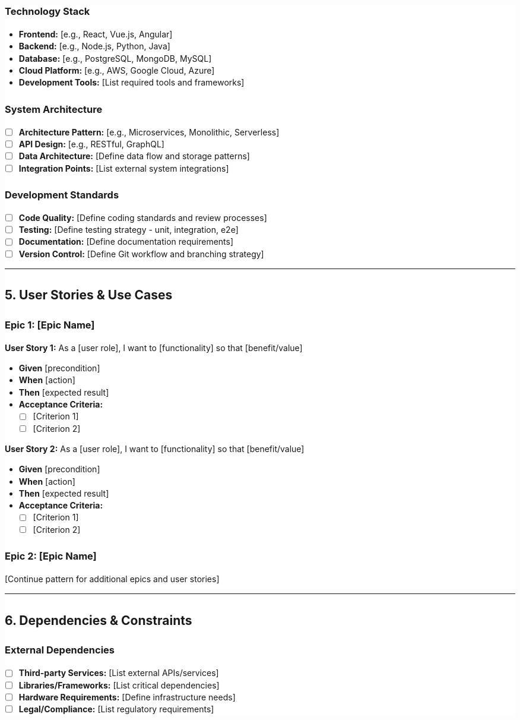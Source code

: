 ### Technology Stack
- **Frontend:** [e.g., React, Vue.js, Angular]
- **Backend:** [e.g., Node.js, Python, Java]
- **Database:** [e.g., PostgreSQL, MongoDB, MySQL]
- **Cloud Platform:** [e.g., AWS, Google Cloud, Azure]
- **Development Tools:** [List required tools and frameworks]

### System Architecture
- [ ] **Architecture Pattern:** [e.g., Microservices, Monolithic, Serverless]
- [ ] **API Design:** [e.g., RESTful, GraphQL]
- [ ] **Data Architecture:** [Define data flow and storage patterns]
- [ ] **Integration Points:** [List external system integrations]

### Development Standards
- [ ] **Code Quality:** [Define coding standards and review processes]
- [ ] **Testing:** [Define testing strategy - unit, integration, e2e]
- [ ] **Documentation:** [Define documentation requirements]
- [ ] **Version Control:** [Define Git workflow and branching strategy]

---

## 5. User Stories & Use Cases

### Epic 1: [Epic Name]
**User Story 1:** As a [user role], I want to [functionality] so that [benefit/value]
- **Given** [precondition]
- **When** [action]
- **Then** [expected result]
- **Acceptance Criteria:**
  - [ ] [Criterion 1]
  - [ ] [Criterion 2]

**User Story 2:** As a [user role], I want to [functionality] so that [benefit/value]
- **Given** [precondition]
- **When** [action]
- **Then** [expected result]
- **Acceptance Criteria:**
  - [ ] [Criterion 1]
  - [ ] [Criterion 2]

### Epic 2: [Epic Name]
[Continue pattern for additional epics and user stories]

---

## 6. Dependencies & Constraints

### External Dependencies
- [ ] **Third-party Services:** [List external APIs/services]
- [ ] **Libraries/Frameworks:** [List critical dependencies]
- [ ] **Hardware Requirements:** [Define infrastructure needs]
- [ ] **Legal/Compliance:** [List regulatory requirements]
